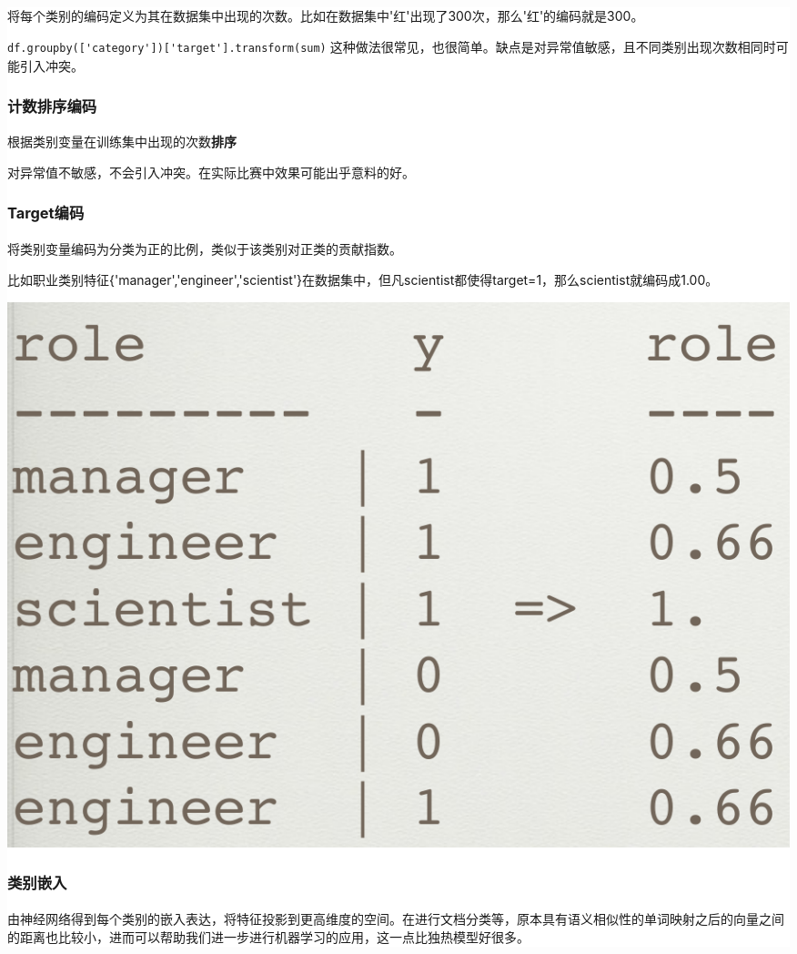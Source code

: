 将每个类别的编码定义为其在数据集中出现的次数。比如在数据集中'红'出现了300次，那么'红'的编码就是300。

`df.groupby(['category'])['target'].transform(sum)`
这种做法很常见，也很简单。缺点是对异常值敏感，且不同类别出现次数相同时可能引入冲突。

### 计数排序编码

根据类别变量在训练集中出现的次数**排序**

对异常值不敏感，不会引入冲突。在实际比赛中效果可能出乎意料的好。

### Target编码

将类别变量编码为分类为正的比例，类似于该类别对正类的贡献指数。

比如职业类别特征{'manager','engineer','scientist'}在数据集中，但凡scientist都使得target=1，那么scientist就编码成1.00。

![](【学习笔记】特征工程/2020-07-20-11-20-25.png)

### 类别嵌入

由神经网络得到每个类别的嵌入表达，将特征投影到更高维度的空间。在进行文档分类等，原本具有语义相似性的单词映射之后的向量之间的距离也比较小，进而可以帮助我们进一步进行机器学习的应用，这一点比独热模型好很多。
